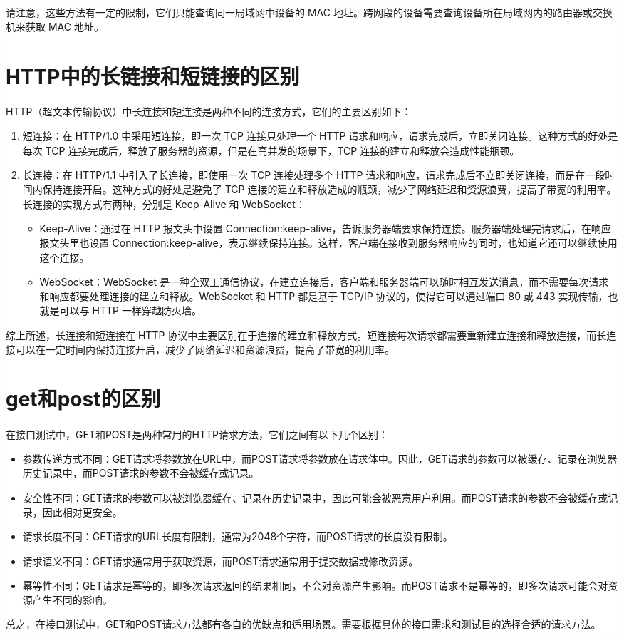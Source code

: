 请注意，这些方法有一定的限制，它们只能查询同一局域网中设备的 MAC 地址。跨网段的设备需要查询设备所在局域网内的路由器或交换机来获取 MAC 地址。


# HTTP中的长链接和短链接的区别
HTTP（超文本传输协议）中长连接和短连接是两种不同的连接方式，它们的主要区别如下：

1. 短连接：在 HTTP/1.0 中采用短连接，即一次 TCP 连接只处理一个 HTTP 请求和响应，请求完成后，立即关闭连接。这种方式的好处是每次 TCP 连接完成后，释放了服务器的资源，但是在高并发的场景下，TCP 连接的建立和释放会造成性能瓶颈。

2. 长连接：在 HTTP/1.1 中引入了长连接，即使用一次 TCP 连接处理多个 HTTP 请求和响应，请求完成后不立即关闭连接，而是在一段时间内保持连接开启。这种方式的好处是避免了 TCP 连接的建立和释放造成的瓶颈，减少了网络延迟和资源浪费，提高了带宽的利用率。长连接的实现方式有两种，分别是 Keep-Alive 和 WebSocket：

   - Keep-Alive：通过在 HTTP 报文头中设置 Connection:keep-alive，告诉服务器端要求保持连接。服务器端处理完请求后，在响应报文头里也设置 Connection:keep-alive，表示继续保持连接。这样，客户端在接收到服务器响应的同时，也知道它还可以继续使用这个连接。

   - WebSocket：WebSocket 是一种全双工通信协议，在建立连接后，客户端和服务器端可以随时相互发送消息，而不需要每次请求和响应都要处理连接的建立和释放。WebSocket 和 HTTP 都是基于 TCP/IP 协议的，使得它可以通过端口 80 或 443 实现传输，也就是可以与 HTTP 一样穿越防火墙。

综上所述，长连接和短连接在 HTTP 协议中主要区别在于连接的建立和释放方式。短连接每次请求都需要重新建立连接和释放连接，而长连接可以在一定时间内保持连接开启，减少了网络延迟和资源浪费，提高了带宽的利用率。

# get和post的区别
在接口测试中，GET和POST是两种常用的HTTP请求方法，它们之间有以下几个区别：

- 参数传递方式不同：GET请求将参数放在URL中，而POST请求将参数放在请求体中。因此，GET请求的参数可以被缓存、记录在浏览器历史记录中，而POST请求的参数不会被缓存或记录。

- 安全性不同：GET请求的参数可以被浏览器缓存、记录在历史记录中，因此可能会被恶意用户利用。而POST请求的参数不会被缓存或记录，因此相对更安全。

- 请求长度不同：GET请求的URL长度有限制，通常为2048个字符，而POST请求的长度没有限制。

- 请求语义不同：GET请求通常用于获取资源，而POST请求通常用于提交数据或修改资源。

- 幂等性不同：GET请求是幂等的，即多次请求返回的结果相同，不会对资源产生影响。而POST请求不是幂等的，即多次请求可能会对资源产生不同的影响。

总之，在接口测试中，GET和POST请求方法都有各自的优缺点和适用场景。需要根据具体的接口需求和测试目的选择合适的请求方法。